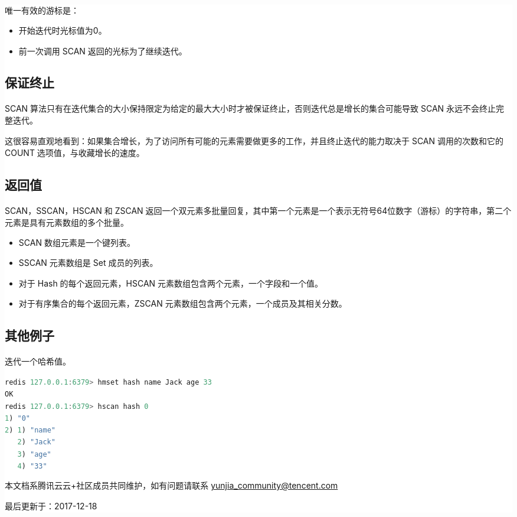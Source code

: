 唯一有效的游标是：

- 开始迭代时光标值为0。

- 前一次调用 SCAN 返回的光标为了继续迭代。

## 保证终止

SCAN 算法只有在迭代集合的大小保持限定为给定的最大大小时才被保证终止，否则迭代总是增长的集合可能导致 SCAN 永远不会终止完整迭代。

这很容易直观地看到：如果集合增长，为了访问所有可能的元素需要做更多的工作，并且终止迭代的能力取决于 SCAN 调用的次数和它的 COUNT 选项值，与收藏增长的速度。

## 返回值

SCAN，SSCAN，HSCAN 和 ZSCAN 返回一个双元素多批量回复，其中第一个元素是一个表示无符号64位数字（游标）的字符串，第二个元素是具有元素数组的多个批量。

- SCAN 数组元素是一个键列表。

- SSCAN 元素数组是 Set 成员的列表。

- 对于 Hash 的每个返回元素，HSCAN 元素数组包含两个元素，一个字段和一个值。

- 对于有序集合的每个返回元素，ZSCAN 元素数组包含两个元素，一个成员及其相关分数。

## 其他例子

迭代一个哈希值。

```javascript
redis 127.0.0.1:6379> hmset hash name Jack age 33
OK
redis 127.0.0.1:6379> hscan hash 0
1) "0"
2) 1) "name"
   2) "Jack"
   3) "age"
   4) "33"
```

本文档系腾讯云云+社区成员共同维护，如有问题请联系 yunjia_community@tencent.com

最后更新于：2017-12-18


  